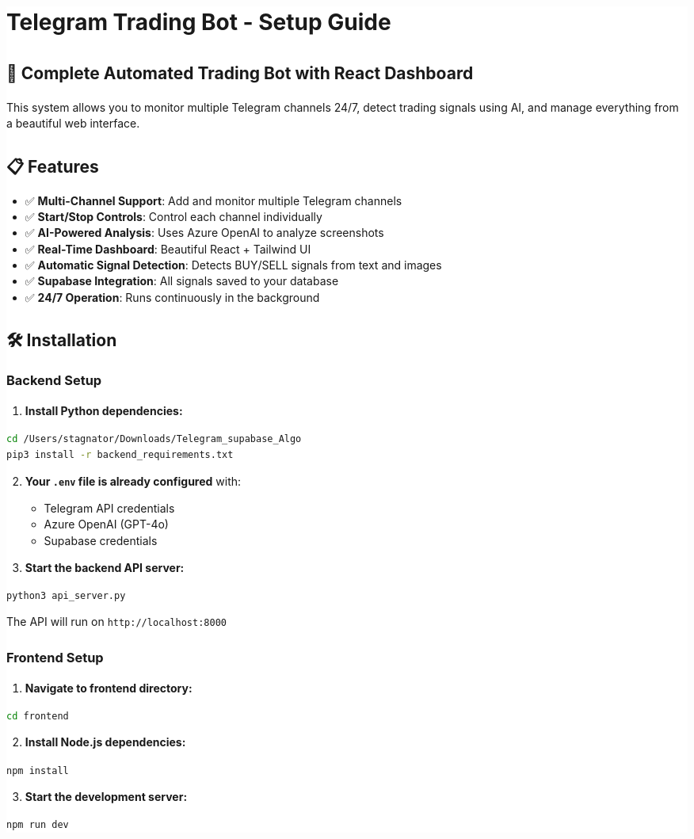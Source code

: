# Telegram Trading Bot - Setup Guide

## 🚀 Complete Automated Trading Bot with React Dashboard

This system allows you to monitor multiple Telegram channels 24/7, detect trading signals using AI, and manage everything from a beautiful web interface.

## 📋 Features

- ✅ **Multi-Channel Support**: Add and monitor multiple Telegram channels
- ✅ **Start/Stop Controls**: Control each channel individually
- ✅ **AI-Powered Analysis**: Uses Azure OpenAI to analyze screenshots
- ✅ **Real-Time Dashboard**: Beautiful React + Tailwind UI
- ✅ **Automatic Signal Detection**: Detects BUY/SELL signals from text and images
- ✅ **Supabase Integration**: All signals saved to your database
- ✅ **24/7 Operation**: Runs continuously in the background

## 🛠️ Installation

### Backend Setup

1. **Install Python dependencies:**
```bash
cd /Users/stagnator/Downloads/Telegram_supabase_Algo
pip3 install -r backend_requirements.txt
```

2. **Your `.env` file is already configured** with:
   - Telegram API credentials
   - Azure OpenAI (GPT-4o)
   - Supabase credentials

3. **Start the backend API server:**
```bash
python3 api_server.py
```

The API will run on `http://localhost:8000`

### Frontend Setup

1. **Navigate to frontend directory:**
```bash
cd frontend
```

2. **Install Node.js dependencies:**
```bash
npm install
```

3. **Start the development server:**
```bash
npm run dev
```
